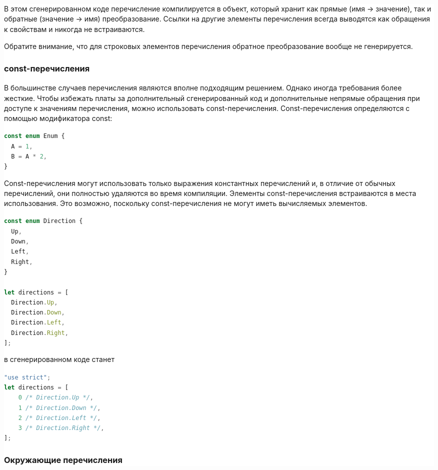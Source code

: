 В этом сгенерированном коде перечисление компилируется в объект, который хранит как прямые (имя -> значение), так и обратные (значение -> имя) преобразование. Ссылки на другие элементы перечисления всегда выводятся как обращения к свойствам и никогда не встраиваются.

Обратите внимание, что для строковых элементов перечисления обратное преобразование вообще не генерируется.

### const-перечисления

В большинстве случаев перечисления являются вполне подходящим решением. Однако иногда требования более жесткие. Чтобы избежать платы за дополнительный сгенерированный код и дополнительные непрямые обращения при доступе к значениям перечисления, можно использовать const-перечисления. Const-перечисления определяются с помощью модификатора const:

```typescript
const enum Enum {
  A = 1,
  B = A * 2,
}
```

Const-перечисления могут использовать только выражения константных перечислений и, в отличие от обычных перечислений, они полностью удаляются во время компиляции. Элементы const-перечисления встраиваются в места использования. Это возможно, поскольку const-перечисления не могут иметь вычисляемых элементов.

```typescript
const enum Direction {
  Up,
  Down,
  Left,
  Right,
}
 
let directions = [
  Direction.Up,
  Direction.Down,
  Direction.Left,
  Direction.Right,
];
```

в сгенерированном коде станет

```typescript
"use strict";
let directions = [
    0 /* Direction.Up */,
    1 /* Direction.Down */,
    2 /* Direction.Left */,
    3 /* Direction.Right */,
];
```

### Окружающие перечисления
